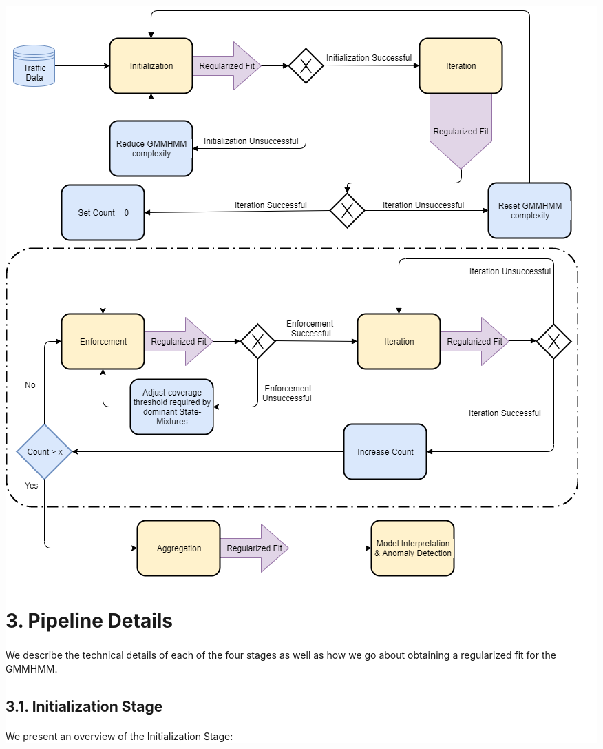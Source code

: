 ![Alt text](Figures/Schematic.png?raw=true "Schematic for Fitting a Gaussian Mixture HMM")

# 3. Pipeline Details
We describe the technical details of each of the four stages as well as how we go about obtaining a regularized fit for the GMMHMM.

## 3.1. Initialization Stage
We present an overview of the Initialization Stage: